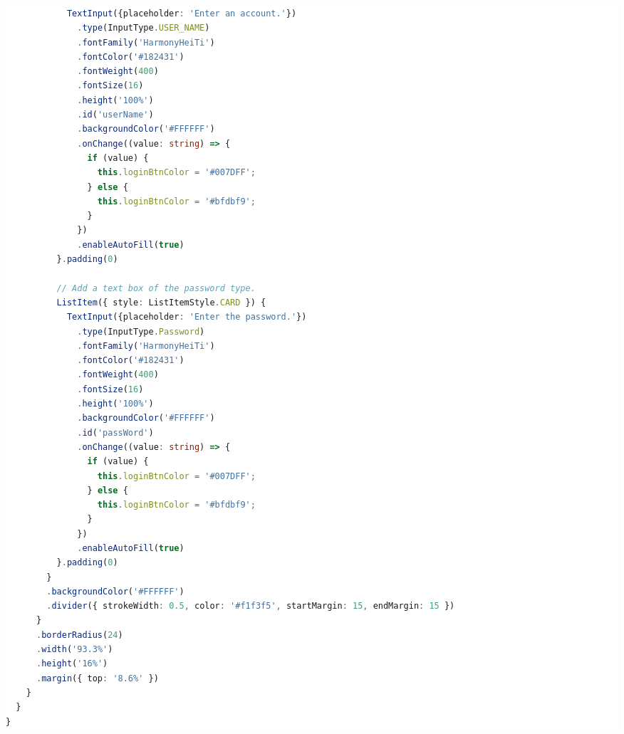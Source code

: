 ```ts
            TextInput({placeholder: 'Enter an account.'})
              .type(InputType.USER_NAME)
              .fontFamily('HarmonyHeiTi')
              .fontColor('#182431')
              .fontWeight(400)
              .fontSize(16)
              .height('100%')
              .id('userName')
              .backgroundColor('#FFFFFF')
              .onChange((value: string) => {
                if (value) {
                  this.loginBtnColor = '#007DFF';
                } else {
                  this.loginBtnColor = '#bfdbf9';
                }
              })
              .enableAutoFill(true)
          }.padding(0)

          // Add a text box of the password type.
          ListItem({ style: ListItemStyle.CARD }) {
            TextInput({placeholder: 'Enter the password.'})
              .type(InputType.Password)
              .fontFamily('HarmonyHeiTi')
              .fontColor('#182431')
              .fontWeight(400)
              .fontSize(16)
              .height('100%')
              .backgroundColor('#FFFFFF')
              .id('passWord')
              .onChange((value: string) => {
                if (value) {
                  this.loginBtnColor = '#007DFF';
                } else {
                  this.loginBtnColor = '#bfdbf9';
                }
              })
              .enableAutoFill(true)
          }.padding(0)
        }
        .backgroundColor('#FFFFFF')
        .divider({ strokeWidth: 0.5, color: '#f1f3f5', startMargin: 15, endMargin: 15 })
      }
      .borderRadius(24)
      .width('93.3%')
      .height('16%')
      .margin({ top: '8.6%' })
    }
  }
}
```
